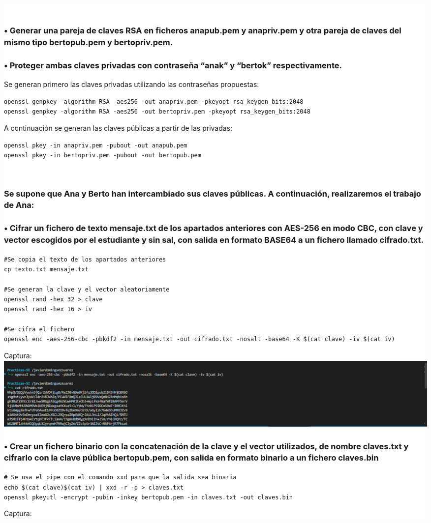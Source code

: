 <br>

### • Generar una pareja de claves RSA en ficheros anapub.pem y anapriv.pem y otra pareja de claves del mismo tipo bertopub.pem y bertopriv.pem. 
### • Proteger ambas claves privadas con contraseña “anak” y “bertok” respectivamente.

Se generan primero las claves privadas utilizando las contraseñas propuestas:
```console
openssl genpkey -algorithm RSA -aes256 -out anapriv.pem -pkeyopt rsa_keygen_bits:2048
openssl genpkey -algorithm RSA -aes256 -out bertopriv.pem -pkeyopt rsa_keygen_bits:2048
```
A continuación se generan las claves públicas a partir de las privadas:
```console
openssl pkey -in anapriv.pem -pubout -out anapub.pem
openssl pkey -in bertopriv.pem -pubout -out bertopub.pem
```


<br>

### Se supone que Ana y Berto han intercambiado sus claves públicas. A continuación, realizaremos el trabajo de Ana:

### • Cifrar un fichero de texto mensaje.txt de los apartados anteriores con AES-256 en modo CBC, con clave y vector escogidos por el estudiante y sin sal, con salida en formato BASE64 a un fichero llamado cifrado.txt.
```console
#Se copia el texto de los apartados anteriores
cp texto.txt mensaje.txt 

#Se generan la clave y el vector aleatoriamente
openssl rand -hex 32 > clave
openssl rand -hex 16 > iv

#Se cifra el fichero 
openssl enc -aes-256-cbc -pbkdf2 -in mensaje.txt -out cifrado.txt -nosalt -base64 -K $(cat clave) -iv $(cat iv)
```
Captura:
![ejer1_4_1](./images/ejer1_4_1.PNG)
### • Crear un fichero binario con la concatenación de la clave y el vector utilizados, de nombre claves.txt y cifrarlo con la clave pública bertopub.pem, con salida en formato binario a un fichero claves.bin
```console
# Se usa el pipe con el comando xxd para que la salida sea binaria
echo $(cat clave)$(cat iv) | xxd -r -p > claves.txt
openssl pkeyutl -encrypt -pubin -inkey bertopub.pem -in claves.txt -out claves.bin
```
Captura: